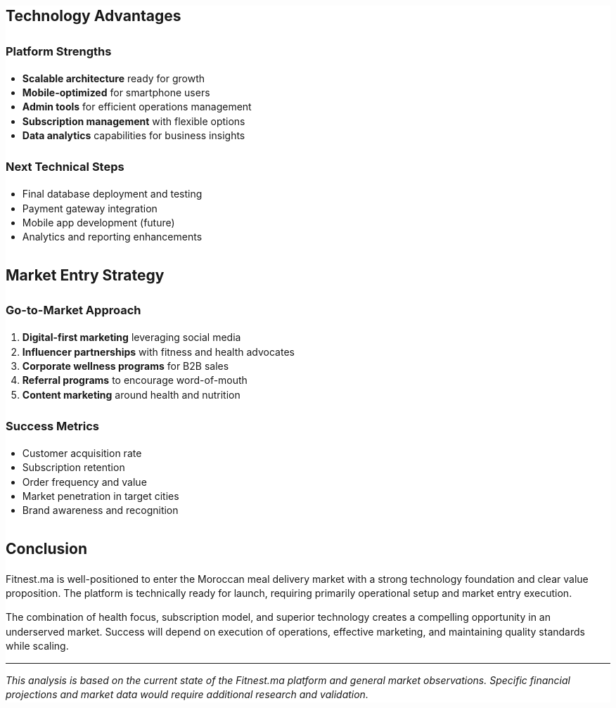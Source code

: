 ## Technology Advantages

### Platform Strengths
- **Scalable architecture** ready for growth
- **Mobile-optimized** for smartphone users
- **Admin tools** for efficient operations management
- **Subscription management** with flexible options
- **Data analytics** capabilities for business insights

### Next Technical Steps
- Final database deployment and testing
- Payment gateway integration
- Mobile app development (future)
- Analytics and reporting enhancements

## Market Entry Strategy

### Go-to-Market Approach
1. **Digital-first marketing** leveraging social media
2. **Influencer partnerships** with fitness and health advocates
3. **Corporate wellness programs** for B2B sales
4. **Referral programs** to encourage word-of-mouth
5. **Content marketing** around health and nutrition

### Success Metrics
- Customer acquisition rate
- Subscription retention
- Order frequency and value
- Market penetration in target cities
- Brand awareness and recognition

## Conclusion

Fitnest.ma is well-positioned to enter the Moroccan meal delivery market with a strong technology foundation and clear value proposition. The platform is technically ready for launch, requiring primarily operational setup and market entry execution.

The combination of health focus, subscription model, and superior technology creates a compelling opportunity in an underserved market. Success will depend on execution of operations, effective marketing, and maintaining quality standards while scaling.

---

*This analysis is based on the current state of the Fitnest.ma platform and general market observations. Specific financial projections and market data would require additional research and validation.*
